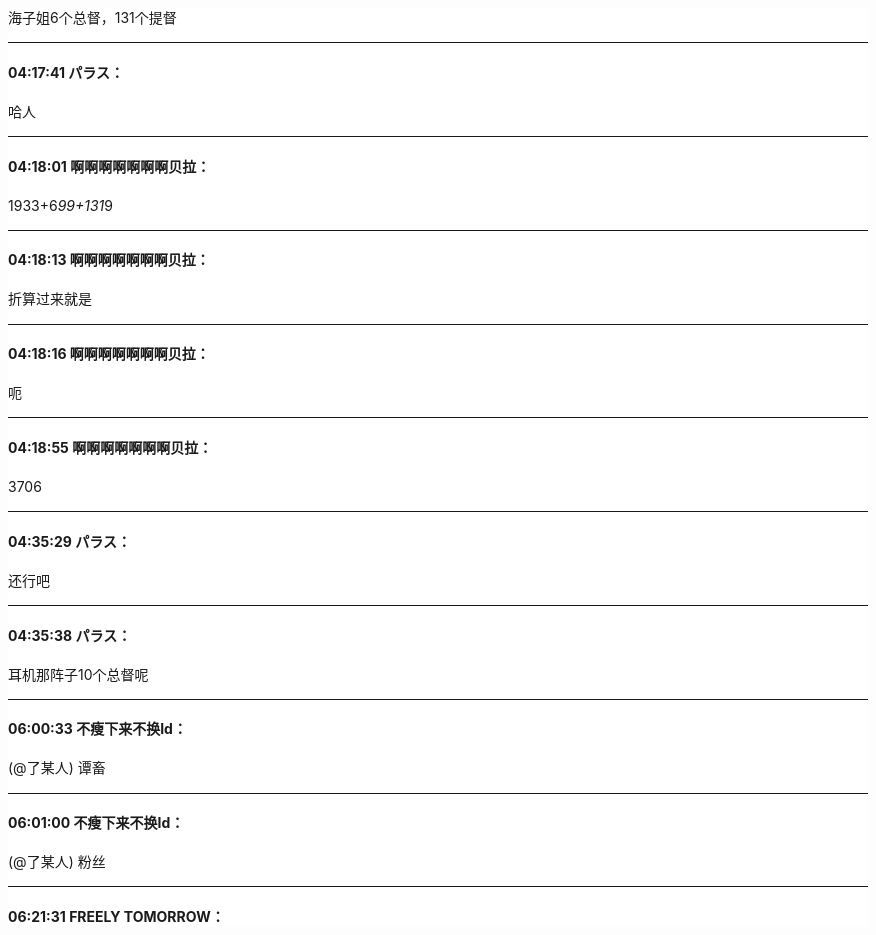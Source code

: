 海子姐6个总督，131个提督

*****

#### 04:17:41  パラス：

哈人

*****

#### 04:18:01  啊啊啊啊啊啊啊贝拉：

1933+6*99+131*9

*****

#### 04:18:13  啊啊啊啊啊啊啊贝拉：

折算过来就是

*****

#### 04:18:16  啊啊啊啊啊啊啊贝拉：

呃

*****

#### 04:18:55  啊啊啊啊啊啊啊贝拉：

3706

*****

#### 04:35:29  パラス：

还行吧

*****

#### 04:35:38  パラス：

耳机那阵子10个总督呢

*****

#### 06:00:33  不瘦下来不换Id：

(@了某人)  谭畜

*****

#### 06:01:00  不瘦下来不换Id：

(@了某人)  粉丝

*****

#### 06:21:31  FREELY TOMORROW：
